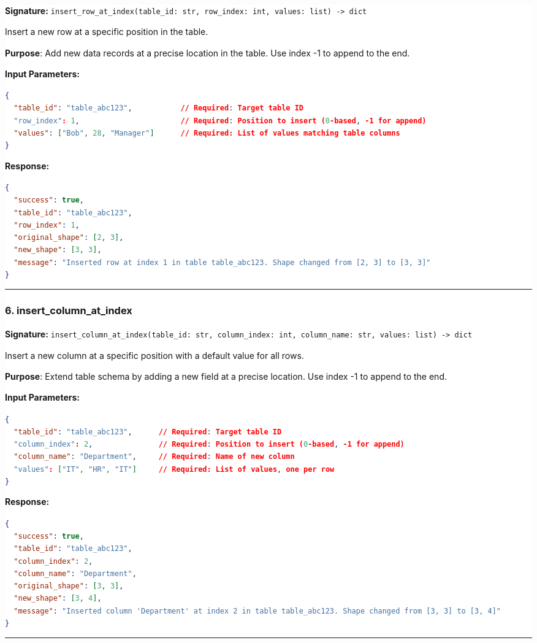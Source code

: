 **Signature:** `insert_row_at_index(table_id: str, row_index: int, values: list) -> dict`

Insert a new row at a specific position in the table.

**Purpose**: Add new data records at a precise location in the table. Use index -1 to append to the end.

**Input Parameters:**
```json
{
  "table_id": "table_abc123",           // Required: Target table ID
  "row_index": 1,                       // Required: Position to insert (0-based, -1 for append)
  "values": ["Bob", 28, "Manager"]      // Required: List of values matching table columns
}
```

**Response:**
```json
{
  "success": true,
  "table_id": "table_abc123",
  "row_index": 1,
  "original_shape": [2, 3],
  "new_shape": [3, 3],
  "message": "Inserted row at index 1 in table table_abc123. Shape changed from [2, 3] to [3, 3]"
}
```

---

### 6. insert_column_at_index

**Signature:** `insert_column_at_index(table_id: str, column_index: int, column_name: str, values: list) -> dict`

Insert a new column at a specific position with a default value for all rows.

**Purpose**: Extend table schema by adding a new field at a precise location. Use index -1 to append to the end.

**Input Parameters:**
```json
{
  "table_id": "table_abc123",      // Required: Target table ID
  "column_index": 2,               // Required: Position to insert (0-based, -1 for append)
  "column_name": "Department",     // Required: Name of new column
  "values": ["IT", "HR", "IT"]     // Required: List of values, one per row
}
```

**Response:**
```json
{
  "success": true,
  "table_id": "table_abc123",
  "column_index": 2,
  "column_name": "Department",
  "original_shape": [3, 3],
  "new_shape": [3, 4],
  "message": "Inserted column 'Department' at index 2 in table table_abc123. Shape changed from [3, 3] to [3, 4]"
}
```

---